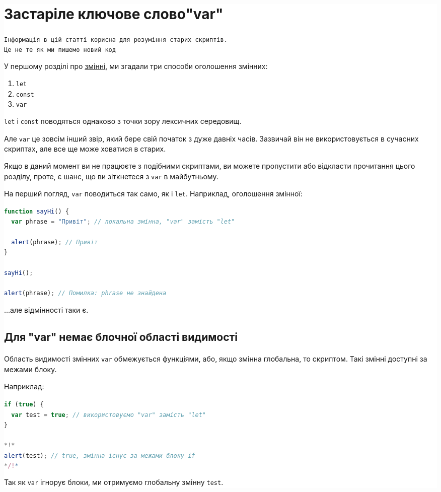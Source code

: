 
# Застаріле ключове слово"var"

```smart header="Ця стаття призначена для розуміння старих скриптів"
Інформація в цій статті корисна для розуміння старих скриптів.
Це не те як ми пишемо новий код
```

У першому розділі про [змінні](info:variables), ми згадали три способи оголошення змінних:

1. `let`
2. `const`
3. `var`

`let` і `const` поводяться однаково з точки зору лексичних середовищ.

Але `var` це зовсім інший звір, який бере свій початок з дуже давніх часів. Зазвичай він не використовується в сучасних скриптах, але все ще може ховатися в старих.

Якщо в даний момент ви не працюєте з подібними скриптами, ви можете пропустити або відкласти прочитання цього розділу, проте, є шанс, що ви зіткнетеся з `var` в майбутньому.

На перший погляд, `var` поводиться так само, як і `let`. Наприклад, оголошення змінної:

```js run
function sayHi() {
  var phrase = "Привіт"; // локальна змінна, "var" замість "let"

  alert(phrase); // Привіт
}

sayHi();

alert(phrase); // Помилка: phrase не знайдена
```

...але відмінності таки є.

## Для "var" немає блочної області видимості

Область видимості змінних `var` обмежується функціями, або, якщо змінна глобальна, то скриптом. Такі змінні доступні за межами блоку.

Наприклад:

```js run
if (true) {
  var test = true; // використовуємо "var" замість "let"
}

*!*
alert(test); // true, змінна існує за межами блоку if
*/!*
```

Так як `var` ігнорує блоки, ми отримуємо глобальну змінну `test`.
